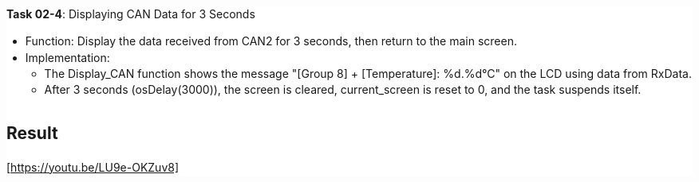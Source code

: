 **Task 02-4**: Displaying CAN Data for 3 Seconds
- Function: Display the data received from CAN2 for 3 seconds, then return to the main screen.
- Implementation:
    - The Display_CAN function shows the message "[Group 8] + [Temperature]: %d.%d°C" on the LCD using data from RxData.
    - After 3 seconds (osDelay(3000)), the screen is cleared, current_screen is reset to 0, and the task suspends itself.

## Result
[https://youtu.be/LU9e-OKZuv8]